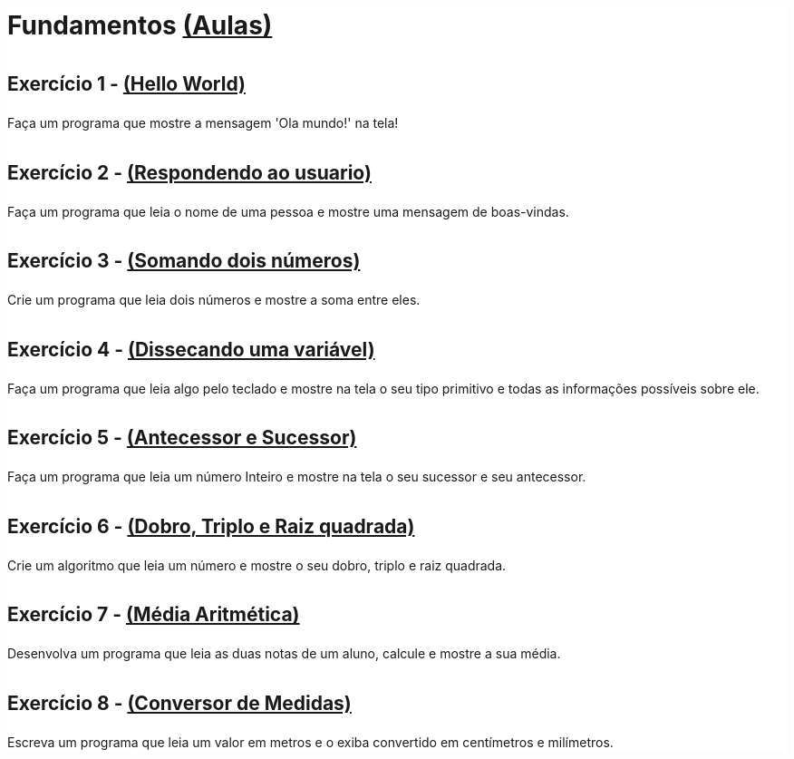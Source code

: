 # Fundamentos [(Aulas)](http://www.cursoemvideo.com/course/curso-python-3/)

## Exercício 1 - [(Hello World)](https://github.com/UlissesMartins/Python3/blob/master/Curso%20em%20V%C3%ADdeo/Python3/Mundo%201/ex001.py)
Faça um programa que mostre a mensagem 'Ola mundo!' na tela!

## Exercício 2 - [(Respondendo ao usuario)](https://github.com/UlissesMartins/Python3/blob/master/Curso%20em%20V%C3%ADdeo/Python3/Mundo%201/ex002.py)
Faça um programa que leia o nome de uma pessoa e mostre uma mensagem de boas-vindas.

## Exercício 3 - [(Somando dois números)](https://github.com/UlissesMartins/Python3/blob/master/Curso%20em%20V%C3%ADdeo/Python3/Mundo%201/ex003.py)
Crie um programa que leia dois números e mostre a soma entre eles.

## Exercício 4 - [(Dissecando uma variável)](https://github.com/UlissesMartins/Python3/blob/master/Curso%20em%20V%C3%ADdeo/Python3/Mundo%201/ex0034.py)
Faça um programa que leia algo pelo teclado e mostre na tela o seu tipo primitivo e todas as informações possíveis sobre ele.


## Exercício 5 - [(Antecessor e Sucessor)](https://github.com/UlissesMartins/Python3/blob/master/Curso%20em%20V%C3%ADdeo/Python3/Mundo%201/ex005.py)
Faça um programa que leia um número Inteiro e mostre na tela o seu sucessor e seu antecessor.


## Exercício 6 - [(Dobro, Triplo e Raiz quadrada)](https://github.com/UlissesMartins/Python3/blob/master/Curso%20em%20V%C3%ADdeo/Python3/Mundo%201/ex006.py)
Crie um algoritmo que leia um número e mostre o seu dobro, triplo e raiz quadrada.

    
## Exercício 7 - [(Média Aritmética)](https://github.com/UlissesMartins/Python3/blob/master/Curso%20em%20V%C3%ADdeo/Python3/Mundo%201/ex007.py)
Desenvolva um programa que leia as duas notas de um aluno, calcule e mostre a sua média.


## Exercício 8 - [(Conversor de Medidas)](https://github.com/UlissesMartins/Python3/blob/master/Curso%20em%20V%C3%ADdeo/Python3/Mundo%201/ex008.py)
Escreva um programa que leia um valor em metros e o exiba convertido em centímetros e milímetros.
